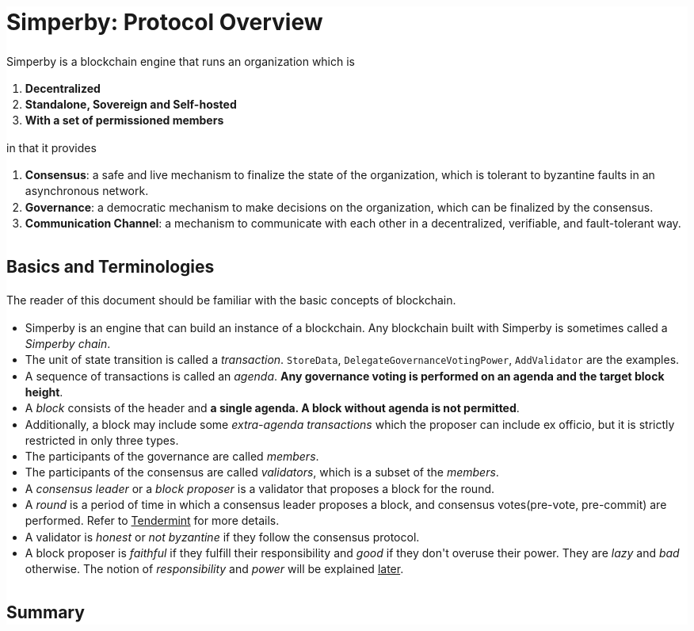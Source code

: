 # Simperby: Protocol Overview

Simperby is a blockchain engine that runs an organization which is

1. **Decentralized**
2. **Standalone, Sovereign and Self-hosted**
3. **With a set of permissioned members**

in that it provides

1. **Consensus**: a safe and live mechanism to finalize the state of the
  organization, which is tolerant to byzantine faults in an asynchronous
  network.
2. **Governance**: a democratic mechanism to make decisions on the organization,
  which can be finalized by the consensus.
3. **Communication Channel**: a mechanism to communicate with each other in a
  decentralized, verifiable, and fault-tolerant way.

## Basics and Terminologies

The reader of this document should be familiar with the basic concepts of
blockchain.

- Simperby is an engine that can build an instance of a blockchain. Any
  blockchain built with Simperby is sometimes called a *Simperby chain*.
- The unit of state transition is called a *transaction*. `StoreData`,
  `DelegateGovernanceVotingPower`, `AddValidator` are the examples.
- A sequence of transactions is called an *agenda*. **Any governance voting is
  performed on an agenda and the target block height**.
- A *block* consists of the header and **a single agenda. A block without agenda
  is not permitted**.
- Additionally, a block may include some *extra-agenda transactions* which the
  proposer can include ex officio, but it is strictly restricted in only three
  types.
- The participants of the governance are called *members*.
- The participants of the consensus are called *validators*, which is a subset
  of the *members*.
- A *consensus leader* or a *block proposer* is a validator that proposes a
  block for the round.
- A *round* is a period of time in which a consensus leader proposes a block,
  and consensus votes(pre-vote, pre-commit) are performed. Refer to
  [Tendermint](https://tendermint.com/) for more details.
- A validator is *honest* or *not byzantine* if they follow the consensus
  protocol.
- A block proposer is *faithful* if they fulfill their responsibility and *good*
  if they don't overuse their power. They are *lazy* and *bad* otherwise. The
  notion of *responsibility* and *power* will be explained
  [later](#consensus-leader).

## Summary
